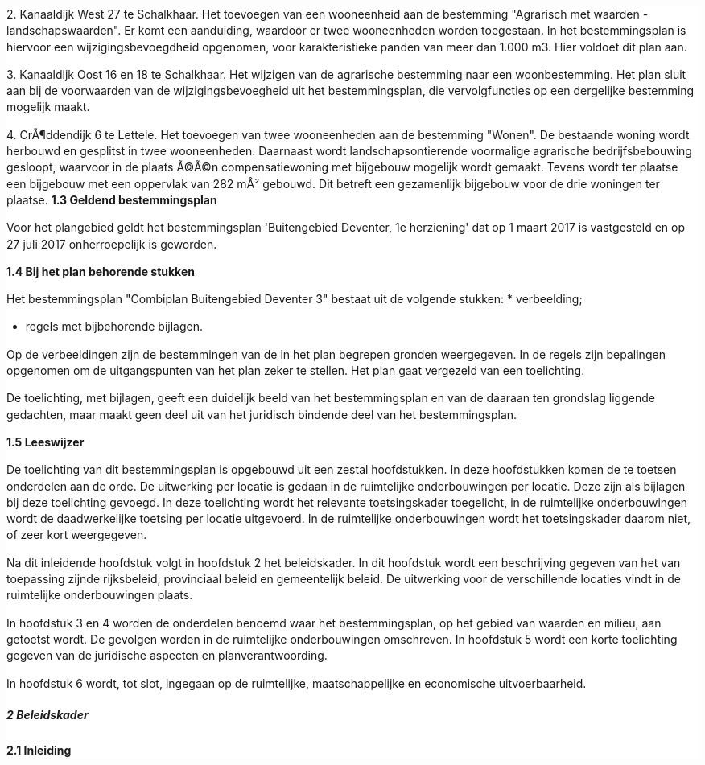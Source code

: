 2\. Kanaaldijk West 27 te Schalkhaar. Het toevoegen van een wooneenheid aan de bestemming "Agrarisch met waarden \- landschapswaarden". Er komt een aanduiding, waardoor er twee wooneenheden worden toegestaan. In het bestemmingsplan is hiervoor een wijzigingsbevoegdheid opgenomen, voor karakteristieke panden van meer dan 1\.000 m3\. Hier voldoet dit plan aan.

3\. Kanaaldijk Oost 16 en 18 te Schalkhaar. Het wijzigen van de agrarische bestemming naar een woonbestemming. Het plan sluit aan bij de voorwaarden van de wijzigingsbevoegheid uit het bestemmingsplan, die vervolgfuncties op een dergelijke bestemming mogelijk maakt.

4\. CrÃ¶ddendijk 6 te Lettele. Het toevoegen van twee wooneenheden aan de bestemming "Wonen". De bestaande woning wordt herbouwd en gesplitst in twee wooneenheden. Daarnaast wordt landschapsontierende voormalige agrarische bedrijfsbebouwing gesloopt, waarvoor in de plaats Ã©Ã©n compensatiewoning met bijgebouw mogelijk wordt gemaakt. Tevens wordt ter plaatse een bijgebouw met een oppervlak van 282 mÂ² gebouwd. Dit betreft een gezamenlijk bijgebouw voor de drie woningen ter plaatse. **1\.3 Geldend bestemmingsplan**

Voor het plangebied geldt het bestemmingsplan 'Buitengebied Deventer, 1e herziening' dat op 1 maart 2017 is vastgesteld en op 27 juli 2017 onherroepelijk is geworden.

**1\.4 Bij het plan behorende stukken**

Het bestemmingsplan "Combiplan Buitengebied Deventer 3" bestaat uit de volgende stukken: * verbeelding;

* regels met bijbehorende bijlagen.

Op de verbeeldingen zijn de bestemmingen van de in het plan begrepen gronden weergegeven. In de regels zijn bepalingen opgenomen om de uitgangspunten van het plan zeker te stellen. Het plan gaat vergezeld van een toelichting.

De toelichting, met bijlagen, geeft een duidelijk beeld van het bestemmingsplan en van de daaraan ten grondslag liggende gedachten, maar maakt geen deel uit van het juridisch bindende deel van het bestemmingsplan.

**1\.5 Leeswijzer**

De toelichting van dit bestemmingsplan is opgebouwd uit een zestal hoofdstukken. In deze hoofdstukken komen de te toetsen onderdelen aan de orde. De uitwerking per locatie is gedaan in de ruimtelijke onderbouwingen per locatie. Deze zijn als bijlagen bij deze toelichting gevoegd. In deze toelichting wordt het relevante toetsingskader toegelicht, in de ruimtelijke onderbouwingen wordt de daadwerkelijke toetsing per locatie uitgevoerd. In de ruimtelijke onderbouwingen wordt het toetsingskader daarom niet, of zeer kort weergegeven.

Na dit inleidende hoofdstuk volgt in hoofdstuk 2 het beleidskader. In dit hoofdstuk wordt een beschrijving gegeven van het van toepassing zijnde rijksbeleid, provinciaal beleid en gemeentelijk beleid. De uitwerking voor de verschillende locaties vindt in de ruimtelijke onderbouwingen plaats.

In hoofdstuk 3 en 4 worden de onderdelen benoemd waar het bestemmingsplan, op het gebied van waarden en milieu, aan getoetst wordt. De gevolgen worden in de ruimtelijke onderbouwingen omschreven. In hoofdstuk 5 wordt een korte toelichting gegeven van de juridische aspecten en planverantwoording.

In hoofdstuk 6 wordt, tot slot, ingegaan op de ruimtelijke, maatschappelijke en economische uitvoerbaarheid.

##### 2 Beleidskader

**2\.1 Inleiding**
